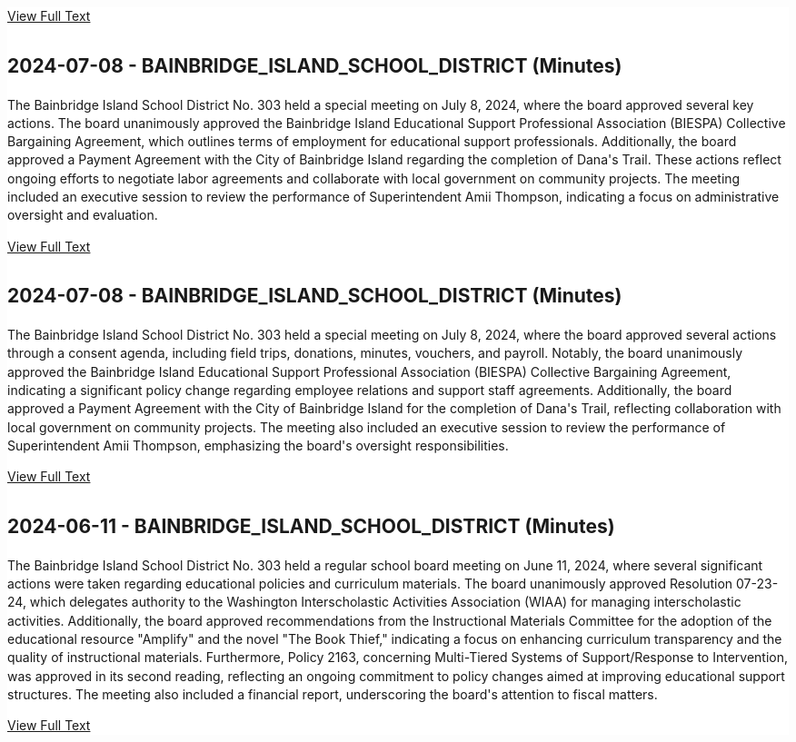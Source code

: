 [View Full Text](https://raw.githubusercontent.com/VoronoiPerspectives/WashingtonStateSchoolBoardExplorer/refs/heads/main/data/countries/usa/states/wa/counties/kitsap/school_boards/bainbridge_island_school_district/2024/processed/2024-07-22-draft-minutes.txt)

## 2024-07-08 - BAINBRIDGE_ISLAND_SCHOOL_DISTRICT (Minutes)

The Bainbridge Island School District No. 303 held a special meeting on July 8, 2024, where the board approved several key actions. The board unanimously approved the Bainbridge Island Educational Support Professional Association (BIESPA) Collective Bargaining Agreement, which outlines terms of employment for educational support professionals. Additionally, the board approved a Payment Agreement with the City of Bainbridge Island regarding the completion of Dana's Trail. These actions reflect ongoing efforts to negotiate labor agreements and collaborate with local government on community projects. The meeting included an executive session to review the performance of Superintendent Amii Thompson, indicating a focus on administrative oversight and evaluation.

[View Full Text](https://raw.githubusercontent.com/VoronoiPerspectives/WashingtonStateSchoolBoardExplorer/refs/heads/main/data/countries/usa/states/wa/counties/kitsap/school_boards/bainbridge_island_school_district/2024/processed/2024-07-08-minutes.txt)

## 2024-07-08 - BAINBRIDGE_ISLAND_SCHOOL_DISTRICT (Minutes)

The Bainbridge Island School District No. 303 held a special meeting on July 8, 2024, where the board approved several actions through a consent agenda, including field trips, donations, minutes, vouchers, and payroll. Notably, the board unanimously approved the Bainbridge Island Educational Support Professional Association (BIESPA) Collective Bargaining Agreement, indicating a significant policy change regarding employee relations and support staff agreements. Additionally, the board approved a Payment Agreement with the City of Bainbridge Island for the completion of Dana's Trail, reflecting collaboration with local government on community projects. The meeting also included an executive session to review the performance of Superintendent Amii Thompson, emphasizing the board's oversight responsibilities.

[View Full Text](https://raw.githubusercontent.com/VoronoiPerspectives/WashingtonStateSchoolBoardExplorer/refs/heads/main/data/countries/usa/states/wa/counties/kitsap/school_boards/bainbridge_island_school_district/2024/processed/2024-07-08-draft-minutes.txt)

## 2024-06-11 - BAINBRIDGE_ISLAND_SCHOOL_DISTRICT (Minutes)

The Bainbridge Island School District No. 303 held a regular school board meeting on June 11, 2024, where several significant actions were taken regarding educational policies and curriculum materials. The board unanimously approved Resolution 07-23-24, which delegates authority to the Washington Interscholastic Activities Association (WIAA) for managing interscholastic activities. Additionally, the board approved recommendations from the Instructional Materials Committee for the adoption of the educational resource "Amplify" and the novel "The Book Thief," indicating a focus on enhancing curriculum transparency and the quality of instructional materials. Furthermore, Policy 2163, concerning Multi-Tiered Systems of Support/Response to Intervention, was approved in its second reading, reflecting an ongoing commitment to policy changes aimed at improving educational support structures. The meeting also included a financial report, underscoring the board's attention to fiscal matters.

[View Full Text](https://raw.githubusercontent.com/VoronoiPerspectives/WashingtonStateSchoolBoardExplorer/refs/heads/main/data/countries/usa/states/wa/counties/kitsap/school_boards/bainbridge_island_school_district/2024/processed/2024-06-11-minutes.txt)
